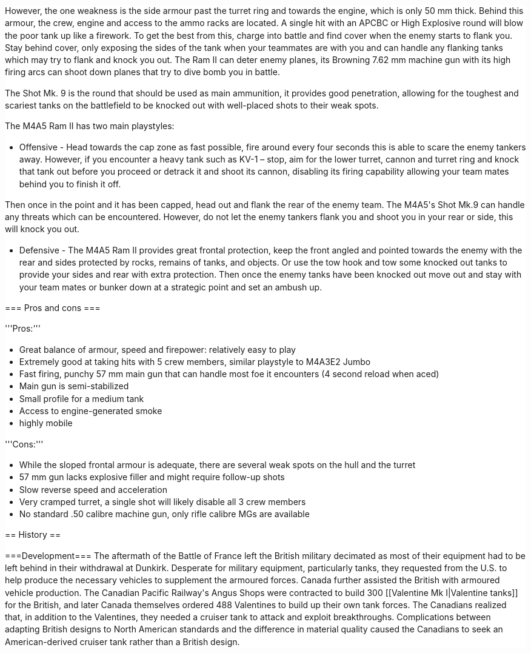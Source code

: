 However, the one weakness is the side armour past the turret ring and towards the engine, which is only 50 mm thick. Behind this armour, the crew, engine and access to the ammo racks are located. A single hit with an APCBC or High Explosive round will blow the poor tank up like a firework. To get the best from this, charge into battle and find cover when the enemy starts to flank you. Stay behind cover, only exposing the sides of the tank when your teammates are with you and can handle any flanking tanks which may try to flank and knock you out. The Ram II can deter enemy planes, its Browning 7.62 mm machine gun with its high firing arcs can shoot down planes that try to dive bomb you in battle.

The Shot Mk. 9 is the round that should be used as main ammunition, it provides good penetration, allowing for the toughest and scariest tanks on the battlefield to be knocked out with well-placed shots to their weak spots.

The M4A5 Ram II has two main playstyles:

* Offensive - Head towards the cap zone as fast possible, fire around every four seconds this is able to scare the enemy tankers away. However, if you encounter a heavy tank such as KV-1 – stop, aim for the lower turret, cannon and turret ring and knock that tank out before you proceed or detrack it and shoot its cannon, disabling its firing capability allowing your team mates behind you to finish it off.

Then once in the point and it has been capped, head out and flank the rear of the enemy team. The M4A5's Shot Mk.9 can handle any threats which can be encountered. However, do not let the enemy tankers flank you and shoot you in your rear or side, this will knock you out.

* Defensive - The M4A5 Ram II provides great frontal protection, keep the front angled and pointed towards the enemy with the rear and sides protected by rocks, remains of tanks, and objects. Or use the tow hook and tow some knocked out tanks to provide your sides and rear with extra protection. Then once the enemy tanks have been knocked out move out and stay with your team mates or bunker down at a strategic point and set an ambush up.

=== Pros and cons ===


'''Pros:'''

* Great balance of armour, speed and firepower: relatively easy to play
* Extremely good at taking hits with 5 crew members, similar playstyle to M4A3E2 Jumbo
* Fast firing, punchy 57 mm main gun that can handle most foe it encounters (4 second reload when aced)
* Main gun is semi-stabilized
* Small profile for a medium tank
* Access to engine-generated smoke
* highly mobile

'''Cons:'''

* While the sloped frontal armour is adequate, there are several weak spots on the hull and the turret
* 57 mm gun lacks explosive filler and might require follow-up shots
* Slow reverse speed and acceleration
* Very cramped turret, a single shot will likely disable all 3 crew members
* No standard .50 calibre machine gun, only rifle calibre MGs are available

== History ==

===Development===
The aftermath of the Battle of France left the British military decimated as most of their equipment had to be left behind in their withdrawal at Dunkirk. Desperate for military equipment, particularly tanks, they requested from the U.S. to help produce the necessary vehicles to supplement the armoured forces. Canada further assisted the British with armoured vehicle production. The Canadian Pacific Railway's Angus Shops were contracted to build 300 [[Valentine Mk I|Valentine tanks]] for the British, and later Canada themselves ordered 488 Valentines to build up their own tank forces. The Canadians realized that, in addition to the Valentines, they needed a cruiser tank to attack and exploit breakthroughs. Complications between adapting British designs to North American standards and the difference in material quality caused the Canadians to seek an American-derived cruiser tank rather than a British design.
